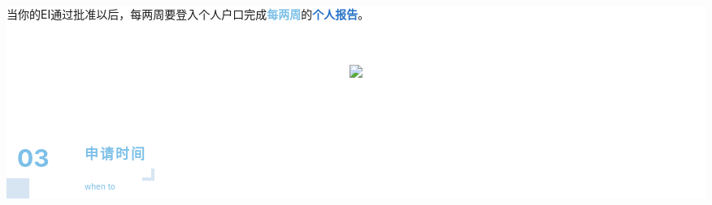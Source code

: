 当你的EI通过批准以后，每两周要登入个人户口完成<strong style="box-sizing: border-box;"><span style="color: rgb(125, 192, 232);box-sizing: border-box;">每两周</span></strong>的<strong style="box-sizing: border-box;"><span style="color: rgb(40, 115, 200);box-sizing: border-box;">个人报告</span></strong>。</p></section></section><section style="box-sizing: border-box;" powered-by="xiumi.us"><p style="white-space: normal;box-sizing: border-box;"><br style="box-sizing: border-box;"></p></section><section style="text-align: center;margin-top: 10px;margin-bottom: 10px;box-sizing: border-box;" powered-by="xiumi.us"><section style="max-width: 100%;vertical-align: middle;display: inline-block;line-height: 0;width: 80%;height: auto;box-sizing: border-box;"><img data-ratio="0.6666667" data-src="https://mmbiz.qpic.cn/mmbiz_jpg/cY0qSDjdkFdIvhude1EWJksKDR6G7whsx8YPPX1foyIYW6icyjXb2pfIFb930Z7C3cjOgD4h1aXEZiba7pHpibHuA/640?wx_fmt=jpeg" data-type="jpeg" data-w="1080" style="vertical-align: middle;width: 100%;box-sizing: border-box;" src="./images/image_6.jpg"></section></section><section style="margin: 12px 0%;box-sizing: border-box;" powered-by="xiumi.us"><section style="font-size: 14px;color: rgb(121, 121, 121);padding-right: 10px;padding-left: 10px;line-height: 1.8;letter-spacing: 2px;box-sizing: border-box;"><p style="white-space: normal;box-sizing: border-box;"><br style="box-sizing: border-box;"></p></section></section><section style="margin: 10px 0%;box-sizing: border-box;" powered-by="xiumi.us"><section style="display: inline-block;vertical-align: bottom;width: auto;min-width: 10%;max-width: 100%;height: auto;align-self: flex-end;box-sizing: border-box;"><section style="transform: translate3d(13px, 0px, 0px);margin-right: 0%;margin-left: 0%;box-sizing: border-box;" powered-by="xiumi.us"><section style="color: rgb(125, 192, 232);font-size: 30px;line-height: 1;letter-spacing: 0px;box-sizing: border-box;"><p style="white-space: normal;box-sizing: border-box;"><strong style="box-sizing: border-box;">03</strong></p></section></section><section style="text-align: left;margin-top: -20px;margin-right: 0%;margin-left: 0%;box-sizing: border-box;" powered-by="xiumi.us"><section style="display: inline-block;width: 28px;height: 25px;vertical-align: top;overflow: hidden;background-color: rgba(211, 226, 242, 0.89);box-sizing: border-box;line-height: 0;"><br></section></section></section><section style="display: inline-block;vertical-align: bottom;width: auto;min-width: 10%;max-width: 100%;height: auto;align-self: flex-end;line-height: 0;letter-spacing: 0px;box-sizing: border-box;"><section style="margin-top: 3px;margin-right: 0%;margin-left: 0%;box-sizing: border-box;" powered-by="xiumi.us"><section style="font-size: 17px;color: rgb(125, 192, 232);padding-right: 10px;padding-left: 10px;letter-spacing: 2px;line-height: 1;box-sizing: border-box;"><p style="white-space: normal;box-sizing: border-box;"><strong style="box-sizing: border-box;">申请时间</strong></p></section></section><section style="text-align: right;margin: -8px 0%;box-sizing: border-box;" powered-by="xiumi.us"><section style="display: inline-block;width: 15px;height: 15px;vertical-align: top;overflow: hidden;background-color: rgba(255, 255, 255, 0);border-style: none solid solid none;border-width: 3px 4px 4px 3px;border-radius: 0px;border-color: rgb(255, 239, 239) rgba(211, 226, 242, 0.89) rgba(211, 226, 242, 0.89) rgb(255, 239, 239);box-sizing: border-box;line-height: 0;"><br></section></section><section style="margin-top: 3px;margin-right: 0%;margin-left: 0%;box-sizing: border-box;" powered-by="xiumi.us"><section style="font-size: 10px;color: rgb(125, 192, 232);letter-spacing: 0px;line-height: 1;padding-right: 10px;padding-left: 10px;box-sizing: border-box;"><p style="white-space: normal;box-sizing: border-box;">when to